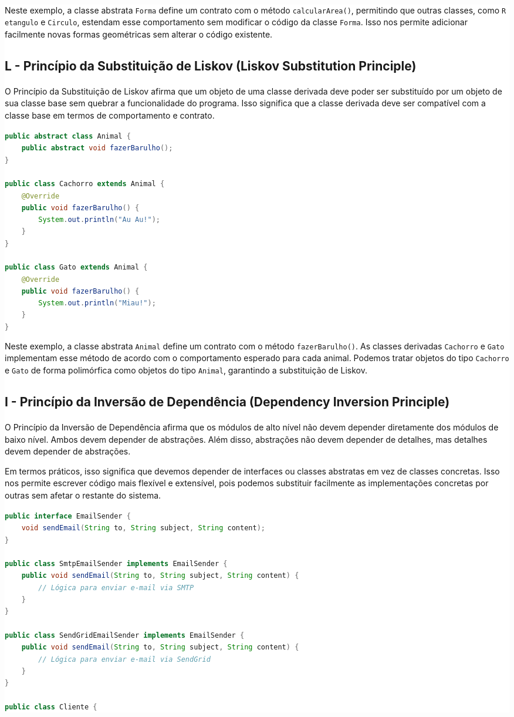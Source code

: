 Neste exemplo, a classe abstrata `Forma` define um contrato com o método `calcularArea()`, permitindo que outras classes, como `Retangulo` e `Circulo`, estendam esse comportamento sem modificar o código da classe `Forma`. Isso nos permite adicionar facilmente novas formas geométricas sem alterar o código existente.

## L - Princípio da Substituição de Liskov (Liskov Substitution Principle)

O Princípio da Substituição de Liskov afirma que um objeto de uma classe derivada deve poder ser substituído por um objeto de sua classe base sem quebrar a funcionalidade do programa. Isso significa que a classe derivada deve ser compatível com a classe base em termos de comportamento e contrato.

```java
public abstract class Animal {
    public abstract void fazerBarulho();
}

public class Cachorro extends Animal {
    @Override
    public void fazerBarulho() {
        System.out.println("Au Au!");
    }
}

public class Gato extends Animal {
    @Override
    public void fazerBarulho() {
        System.out.println("Miau!");
    }
}
```

Neste exemplo, a classe abstrata `Animal` define um contrato com o método `fazerBarulho()`. As classes derivadas `Cachorro` e `Gato` implementam esse método de acordo com o comportamento esperado para cada animal. Podemos tratar objetos do tipo `Cachorro` e `Gato` de forma polimórfica como objetos do tipo `Animal`, garantindo a substituição de Liskov.

## I - Princípio da Inversão de Dependência (Dependency Inversion Principle)

O Princípio da Inversão de Dependência afirma que os módulos de alto nível não devem depender diretamente dos módulos de baixo nível. Ambos devem depender de abstrações. Além disso, abstrações não devem depender de detalhes, mas detalhes devem depender de abstrações.

Em termos práticos, isso significa que devemos depender de interfaces ou classes abstratas em vez de classes concretas. Isso nos permite escrever código mais flexível e extensível, pois podemos substituir facilmente as implementações concretas por outras sem afetar o restante do sistema.

```java
public interface EmailSender {
    void sendEmail(String to, String subject, String content);
}

public class SmtpEmailSender implements EmailSender {
    public void sendEmail(String to, String subject, String content) {
        // Lógica para enviar e-mail via SMTP
    }
}

public class SendGridEmailSender implements EmailSender {
    public void sendEmail(String to, String subject, String content) {
        // Lógica para enviar e-mail via SendGrid
    }
}

public class Cliente {
```